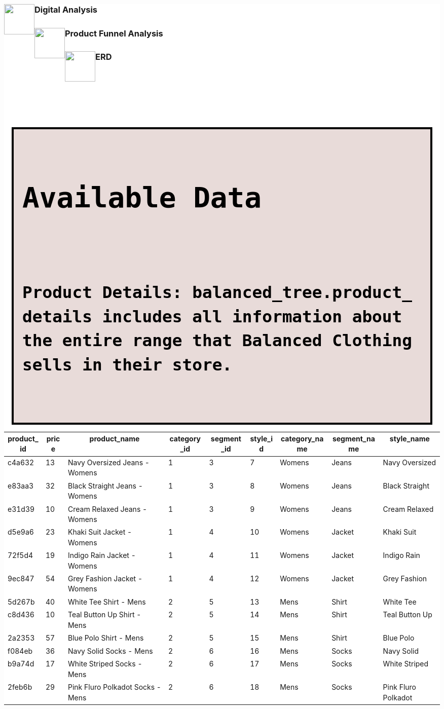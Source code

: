 <p align = "right">
<h3>
<a href = "https://github.com/itsmeyogesh22/8-Weeks-SQL-Challenge/blob/34d1a105bbb7891f95b9999fdef74e16af2fbaec/Case%20Study%20%236%20-%20Clique%20Bait/PostgreSQL%20Implementation/digital_analysis.sql"><img width = 60 height = 60 align = "left" src ="https://github.com/user-attachments/assets/5fc2382e-695b-4823-8bfa-f8e0825cc513"></a> Digital Analysis</h3>
</h3>
</p>

<p align = "right">
<h3>
<a href = "https://github.com/itsmeyogesh22/8-Weeks-SQL-Challenge/blob/34d1a105bbb7891f95b9999fdef74e16af2fbaec/Case%20Study%20%236%20-%20Clique%20Bait/PostgreSQL%20Implementation/product_funnel_analysis.sql"><img width = 60 height = 60 align = "left" src ="https://github.com/user-attachments/assets/cb97005b-8cca-47e5-8232-d9501509891e"></a> Product Funnel Analysis</h3>
</h3>
</p>


<p align = "right">
<h3>
<a href = "https://github.com/itsmeyogesh22/8-Weeks-SQL-Challenge/tree/34d1a105bbb7891f95b9999fdef74e16af2fbaec/Case%20Study%20%236%20-%20Clique%20Bait/Enterprise%20Relationship%20Diagram"><img width = 60 height = 60 align = "left" src ="https://github.com/user-attachments/assets/e08703f9-75c6-4fd5-b012-ac3c6038916f"></a> ERD
</h3>
</p>
<br></br>
<br></br>
<div id="box-shadow-panel">
    <pre align = "left" class = 'w-para' 
       style = "
                font-family: Consolas,monaco,monospace; 
                padding: 16px 17px;
                border: 4px solid #000;
                background-color: rgb(232, 219, 217);
                color: #000;
                font-size: 2rem;
                font-weight: 60;
                margin-left: 15px;
                margin-right: 15px;
                margin-bottom: 10px; 
               ">
<h1 align = "left" style="list-style: none;">Available Data</h1>
<h3>Product Details: balanced_tree.product_details includes all information about 
the entire range that Balanced Clothing sells in their store.</h3>
</pre>
     
| product_id | price | product_name                     | category_id | segment_id | style_id | category_name | segment_name | style_name          |
|------------|-------|----------------------------------|-------------|------------|----------|---------------|--------------|---------------------|
| c4a632     | 13    | Navy Oversized Jeans - Womens    | 1           | 3          | 7        | Womens        | Jeans        | Navy Oversized      |
| e83aa3     | 32    | Black Straight Jeans - Womens    | 1           | 3          | 8        | Womens        | Jeans        | Black Straight      |
| e31d39     | 10    | Cream Relaxed Jeans - Womens     | 1           | 3          | 9        | Womens        | Jeans        | Cream Relaxed       |
| d5e9a6     | 23    | Khaki Suit Jacket - Womens       | 1           | 4          | 10       | Womens        | Jacket       | Khaki Suit          |
| 72f5d4     | 19    | Indigo Rain Jacket - Womens      | 1           | 4          | 11       | Womens        | Jacket       | Indigo Rain         |
| 9ec847     | 54    | Grey Fashion Jacket - Womens     | 1           | 4          | 12       | Womens        | Jacket       | Grey Fashion        |
| 5d267b     | 40    | White Tee Shirt - Mens           | 2           | 5          | 13       | Mens          | Shirt        | White Tee           |
| c8d436     | 10    | Teal Button Up Shirt - Mens      | 2           | 5          | 14       | Mens          | Shirt        | Teal Button Up      |
| 2a2353     | 57    | Blue Polo Shirt - Mens           | 2           | 5          | 15       | Mens          | Shirt        | Blue Polo           |
| f084eb     | 36    | Navy Solid Socks - Mens          | 2           | 6          | 16       | Mens          | Socks        | Navy Solid          |
| b9a74d     | 17    | White Striped Socks - Mens       | 2           | 6          | 17       | Mens          | Socks        | White Striped       |
| 2feb6b     | 29    | Pink Fluro Polkadot Socks - Mens | 2           | 6          | 18       | Mens          | Socks        | Pink Fluro Polkadot |
</div>
</div>